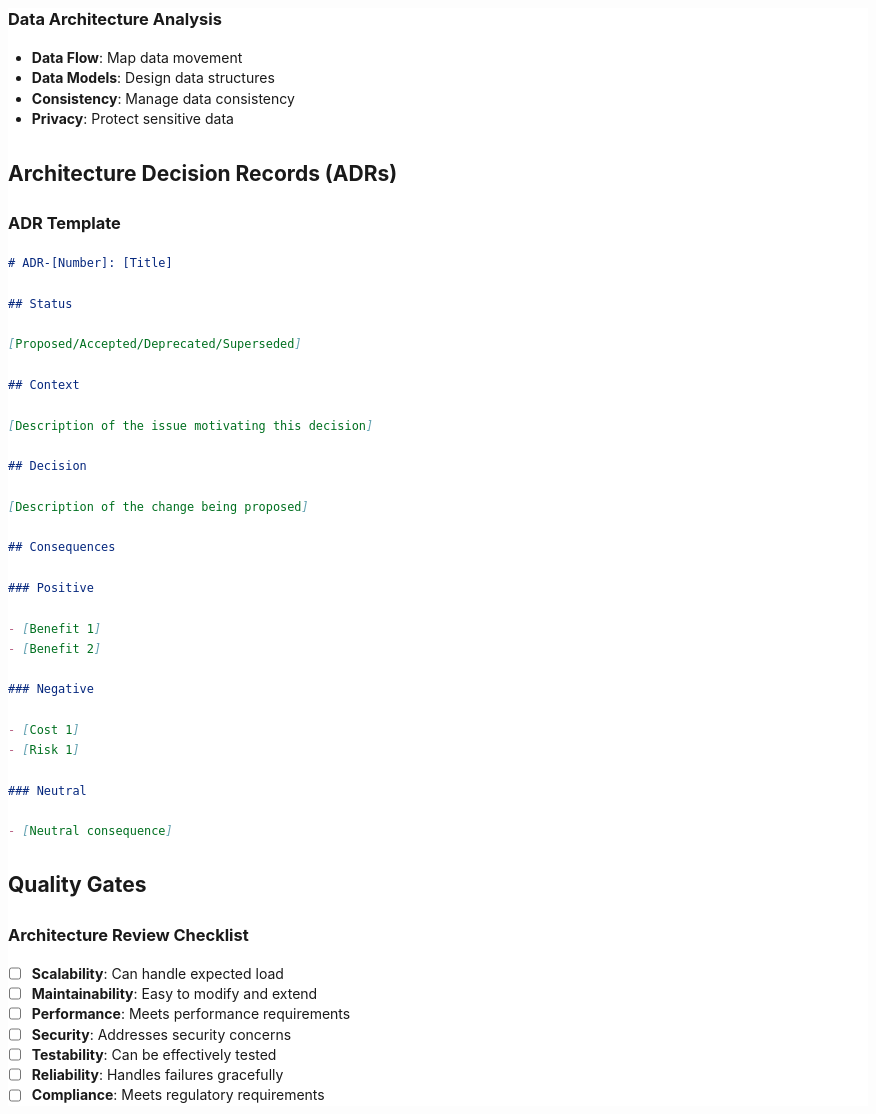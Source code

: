 ### Data Architecture Analysis

- **Data Flow**: Map data movement
- **Data Models**: Design data structures
- **Consistency**: Manage data consistency
- **Privacy**: Protect sensitive data

## Architecture Decision Records (ADRs)

### ADR Template

```markdown
# ADR-[Number]: [Title]

## Status

[Proposed/Accepted/Deprecated/Superseded]

## Context

[Description of the issue motivating this decision]

## Decision

[Description of the change being proposed]

## Consequences

### Positive

- [Benefit 1]
- [Benefit 2]

### Negative

- [Cost 1]
- [Risk 1]

### Neutral

- [Neutral consequence]
```

## Quality Gates

### Architecture Review Checklist

- [ ] **Scalability**: Can handle expected load
- [ ] **Maintainability**: Easy to modify and extend
- [ ] **Performance**: Meets performance requirements
- [ ] **Security**: Addresses security concerns
- [ ] **Testability**: Can be effectively tested
- [ ] **Reliability**: Handles failures gracefully
- [ ] **Compliance**: Meets regulatory requirements
